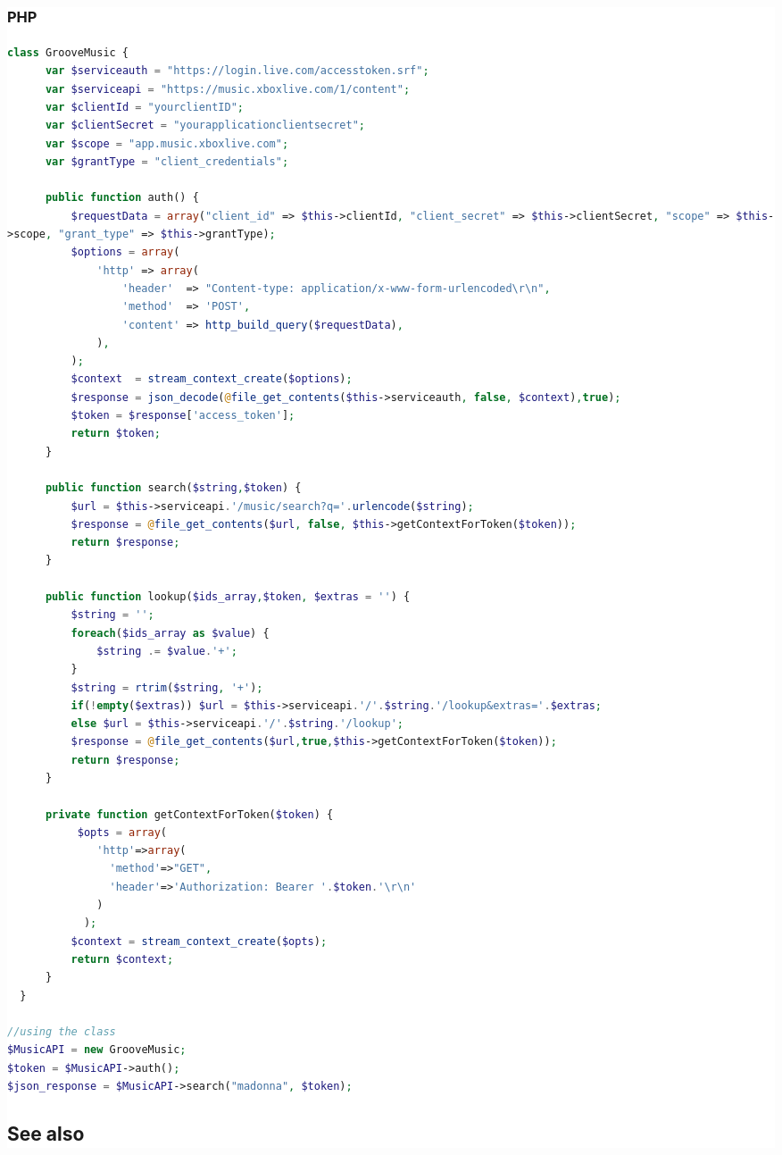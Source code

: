 ### PHP
```php
class GrooveMusic {
      var $serviceauth = "https://login.live.com/accesstoken.srf";
      var $serviceapi = "https://music.xboxlive.com/1/content";
      var $clientId = "yourclientID";
      var $clientSecret = "yourapplicationclientsecret";
      var $scope = "app.music.xboxlive.com";
      var $grantType = "client_credentials";

      public function auth() {
          $requestData = array("client_id" => $this->clientId, "client_secret" => $this->clientSecret, "scope" => $this->scope, "grant_type" => $this->grantType);
          $options = array(
              'http' => array(
                  'header'  => "Content-type: application/x-www-form-urlencoded\r\n",
                  'method'  => 'POST',
                  'content' => http_build_query($requestData),
              ),
          );
          $context  = stream_context_create($options);
          $response = json_decode(@file_get_contents($this->serviceauth, false, $context),true);
          $token = $response['access_token'];
          return $token;
      }

      public function search($string,$token) {
          $url = $this->serviceapi.'/music/search?q='.urlencode($string);
          $response = @file_get_contents($url, false, $this->getContextForToken($token));
          return $response;
      }

      public function lookup($ids_array,$token, $extras = '') {
          $string = '';
          foreach($ids_array as $value) {
              $string .= $value.'+';
          }
          $string = rtrim($string, '+');
          if(!empty($extras)) $url = $this->serviceapi.'/'.$string.'/lookup&extras='.$extras;
          else $url = $this->serviceapi.'/'.$string.'/lookup';
          $response = @file_get_contents($url,true,$this->getContextForToken($token));
          return $response;
      }  

      private function getContextForToken($token) {
           $opts = array(
              'http'=>array(
                'method'=>"GET",
                'header'=>'Authorization: Bearer '.$token.'\r\n'
              )
            );
          $context = stream_context_create($opts);
          return $context;
      }
  }

//using the class
$MusicAPI = new GrooveMusic;
$token = $MusicAPI->auth();
$json_response = $MusicAPI->search("madonna", $token);
```
## See also

[Dev Center Signin]: site-images/dev-center-signin.png
[Dev Center Signin Account]: site-images/dev-center-signin-account.png
[Groove Dev Center]: site-images/groove-dev-center.png
[Groove signup]: site-images/groove-signup.png
[Register your app]: site-images/register-your-app.png
[My applications (DevCenter)]: site-images/myappsscreens.png